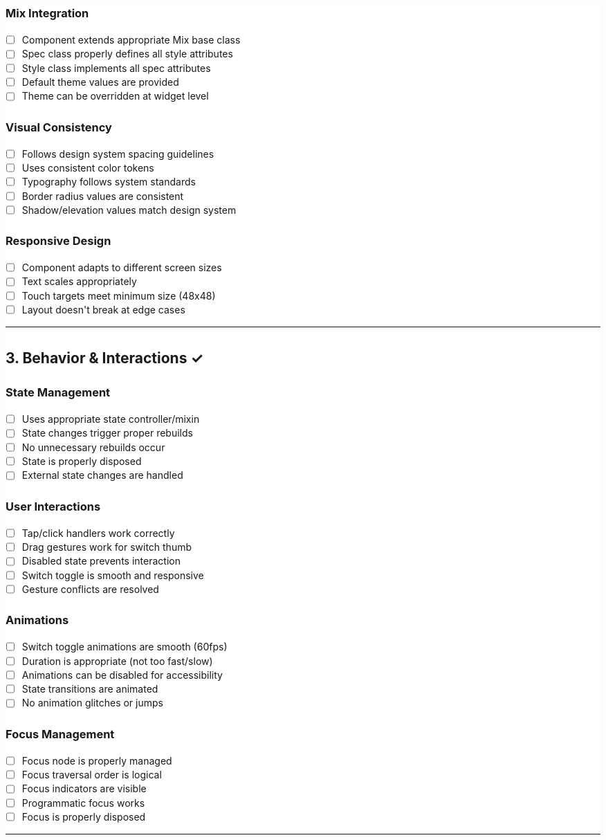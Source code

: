 ### Mix Integration
- [ ] Component extends appropriate Mix base class
- [ ] Spec class properly defines all style attributes
- [ ] Style class implements all spec attributes
- [ ] Default theme values are provided
- [ ] Theme can be overridden at widget level

### Visual Consistency
- [ ] Follows design system spacing guidelines
- [ ] Uses consistent color tokens
- [ ] Typography follows system standards
- [ ] Border radius values are consistent
- [ ] Shadow/elevation values match design system

### Responsive Design
- [ ] Component adapts to different screen sizes
- [ ] Text scales appropriately
- [ ] Touch targets meet minimum size (48x48)
- [ ] Layout doesn't break at edge cases

---

## 3. Behavior & Interactions ✓

### State Management
- [ ] Uses appropriate state controller/mixin
- [ ] State changes trigger proper rebuilds
- [ ] No unnecessary rebuilds occur
- [ ] State is properly disposed
- [ ] External state changes are handled

### User Interactions
- [ ] Tap/click handlers work correctly
- [ ] Drag gestures work for switch thumb
- [ ] Disabled state prevents interaction
- [ ] Switch toggle is smooth and responsive
- [ ] Gesture conflicts are resolved

### Animations
- [ ] Switch toggle animations are smooth (60fps)
- [ ] Duration is appropriate (not too fast/slow)
- [ ] Animations can be disabled for accessibility
- [ ] State transitions are animated
- [ ] No animation glitches or jumps

### Focus Management
- [ ] Focus node is properly managed
- [ ] Focus traversal order is logical
- [ ] Focus indicators are visible
- [ ] Programmatic focus works
- [ ] Focus is properly disposed

---